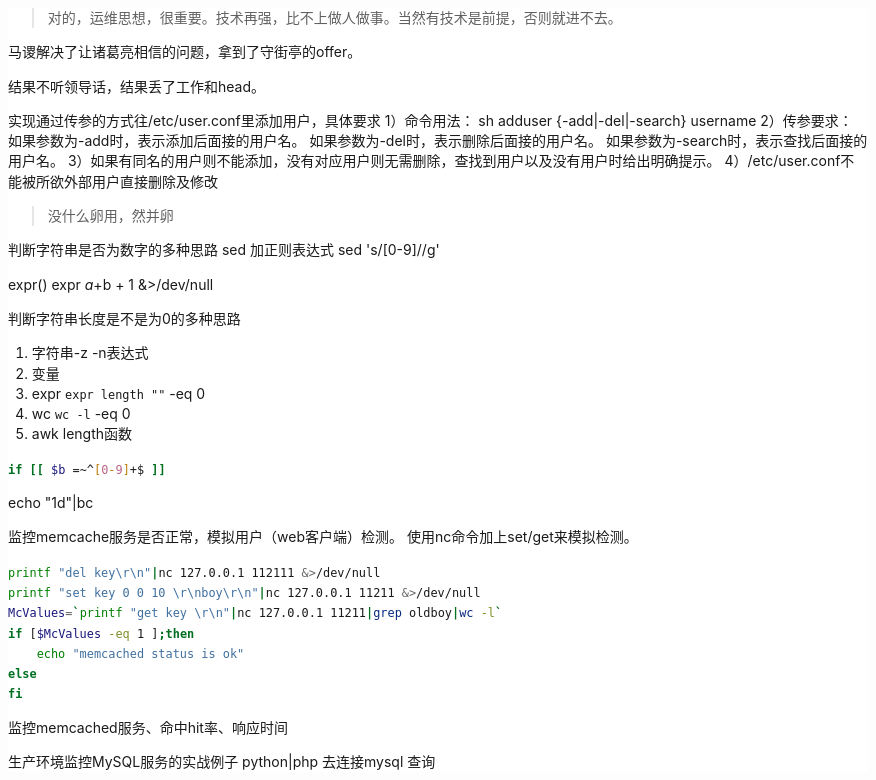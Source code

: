 >对的，运维思想，很重要。技术再强，比不上做人做事。当然有技术是前提，否则就进不去。

马谡解决了让诸葛亮相信的问题，拿到了守街亭的offer。

结果不听领导话，结果丢了工作和head。

实现通过传参的方式往/etc/user.conf里添加用户，具体要求
1）命令用法：
sh adduser {-add|-del|-search} username
2）传参要求：
如果参数为-add时，表示添加后面接的用户名。
如果参数为-del时，表示删除后面接的用户名。
如果参数为-search时，表示查找后面接的用户名。
3）如果有同名的用户则不能添加，没有对应用户则无需删除，查找到用户以及没有用户时给出明确提示。
4）/etc/user.conf不能被所欲外部用户直接删除及修改

>没什么卵用，然并卵

判断字符串是否为数字的多种思路
sed 加正则表达式
sed 's/[0-9]//g'

expr()
expr $a+$b + 1 &>/dev/null

判断字符串长度是不是为0的多种思路
1. 字符串-z -n表达式
2. 变量
3. expr
`expr length ""` -eq 0
4. wc
`wc -l` -eq 0
5. awk length函数

```bash
if [[ $b =~^[0-9]+$ ]]
```

echo "1d"|bc

监控memcache服务是否正常，模拟用户（web客户端）检测。
使用nc命令加上set/get来模拟检测。

```bash
printf "del key\r\n"|nc 127.0.0.1 112111 &>/dev/null
printf "set key 0 0 10 \r\nboy\r\n"|nc 127.0.0.1 11211 &>/dev/null
McValues=`printf "get key \r\n"|nc 127.0.0.1 11211|grep oldboy|wc -l`
if [$McValues -eq 1 ];then
	echo "memcached status is ok"
else
fi
```

监控memcached服务、命中hit率、响应时间

生产环境监控MySQL服务的实战例子
python|php 去连接mysql 查询

